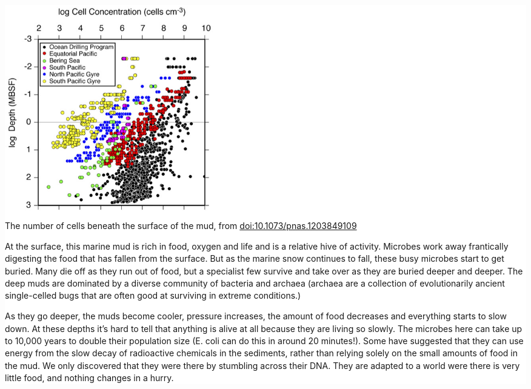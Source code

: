   <img src="/images/deeplife/cells-depth.png" style="width:350px" width="100%">
  <figcaption>The number of cells beneath the surface of the mud, from <a href="http://www.pnas.org/content/109/40/16213.short">doi:10.1073/pnas.1203849109</a></figcaption>
</figure>

At the surface, this marine mud is rich in food, oxygen and life and is a relative hive of activity. Microbes work away frantically digesting the food that has fallen from the surface. But as the marine snow continues to fall, these busy microbes start to get buried. Many die off as they run out of food, but a specialist few survive and take over as they are buried deeper and deeper. The deep muds are dominated by a diverse community of bacteria and archaea (archaea are a collection of evolutionarily ancient single-celled bugs that are often good at surviving in extreme conditions.)

As they go deeper, the muds become cooler, pressure increases, the amount of food decreases and everything starts to slow down. At these depths it’s hard to tell that anything is alive at all because they are living so slowly. The microbes here can take up to 10,000 years to double their population size (E. coli can do this in around 20 minutes!). Some have suggested that they can use energy from the slow decay of radioactive chemicals in the sediments, rather than relying solely on the small amounts of food in the mud. We only discovered that they were there by stumbling across their DNA. They are adapted to a world were there is very little food, and nothing changes in a hurry.

<figure class="figcap" >
